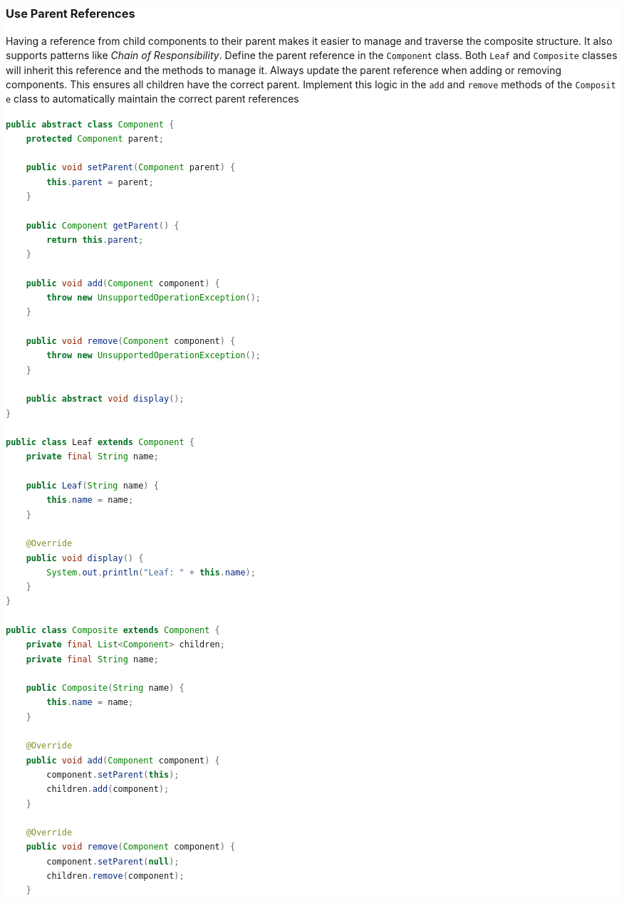 ### Use Parent References

Having a reference from child components to their parent makes it easier to manage and traverse the composite structure. It also supports patterns like *Chain of Responsibility*. Define the parent reference in the `Component` class. Both `Leaf` and `Composite` classes will inherit this reference and the methods to manage it. Always update the parent reference when adding or removing components. This ensures all children have the correct parent. Implement this logic in the `add` and `remove` methods of the `Composite` class to automatically maintain the correct parent references

```java
public abstract class Component {
    protected Component parent;
    
    public void setParent(Component parent) {
        this.parent = parent;
    }
    
    public Component getParent() {
        return this.parent;
    }
    
    public void add(Component component) {
        throw new UnsupportedOperationException();
    }
    
    public void remove(Component component) {
        throw new UnsupportedOperationException();
    }
    
    public abstract void display();
}

public class Leaf extends Component {
    private final String name;
    
    public Leaf(String name) {
        this.name = name;
    }
    
    @Override
    public void display() {
        System.out.println("Leaf: " + this.name);
    }
}

public class Composite extends Component {
    private final List<Component> children;
    private final String name;
    
    public Composite(String name) {
        this.name = name;
    }
    
    @Override
    public void add(Component component) {
        component.setParent(this);
        children.add(component);
    }
    
    @Override
    public void remove(Component component) {
        component.setParent(null);
        children.remove(component);
    }
```